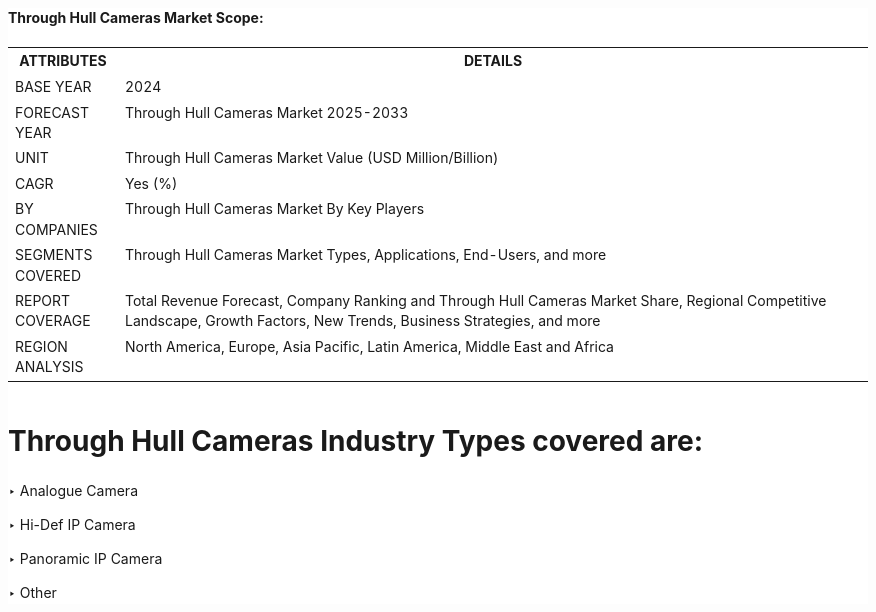 <h4>Through Hull Cameras Market Scope:</h4>
<table>
<tr>
<th>ATTRIBUTES</th>
<th>DETAILS</th>
</tr>
<tr>
<td>BASE YEAR</td>
<td>2024</td>
</tr>
<tr>
<td>FORECAST YEAR</td>
<td>Through Hull Cameras Market 2025-2033</td>
</tr>
<tr>
<td>UNIT</td>
<td>Through Hull Cameras Market Value (USD Million/Billion)</td>
<tr>
<td>CAGR</td>
<td>Yes (%)</td>
</tr>
</tr>
<tr>
<td>BY COMPANIES</td>
<td>Through Hull Cameras Market By Key Players</td>
</tr>
<tr>
<td>SEGMENTS COVERED</td>
<td>Through Hull Cameras Market Types, Applications, End-Users, and more</td>
</tr>
<tr>
<td>REPORT COVERAGE</td>
<td>Total Revenue Forecast, Company Ranking and Through Hull Cameras Market Share, Regional Competitive Landscape, Growth Factors, New Trends, Business Strategies, and more</td>
</tr>
<tr>
<td>REGION ANALYSIS</td>
<td>North America, Europe, Asia Pacific, Latin America, Middle East and Africa</td>
</tr>
</table>

# <strong>Through Hull Cameras Industry Types covered are:</strong>

‣ Analogue Camera

‣ Hi-Def IP Camera

‣ Panoramic IP Camera

‣ Other
